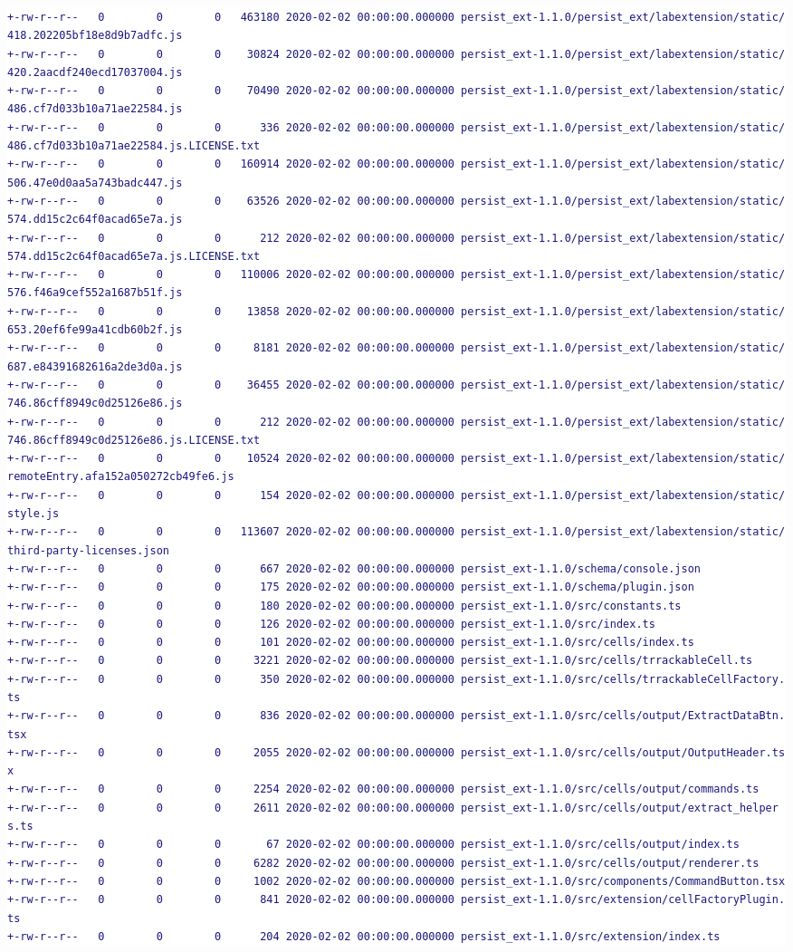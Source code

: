 ```diff
+-rw-r--r--   0        0        0   463180 2020-02-02 00:00:00.000000 persist_ext-1.1.0/persist_ext/labextension/static/418.202205bf18e8d9b7adfc.js
+-rw-r--r--   0        0        0    30824 2020-02-02 00:00:00.000000 persist_ext-1.1.0/persist_ext/labextension/static/420.2aacdf240ecd17037004.js
+-rw-r--r--   0        0        0    70490 2020-02-02 00:00:00.000000 persist_ext-1.1.0/persist_ext/labextension/static/486.cf7d033b10a71ae22584.js
+-rw-r--r--   0        0        0      336 2020-02-02 00:00:00.000000 persist_ext-1.1.0/persist_ext/labextension/static/486.cf7d033b10a71ae22584.js.LICENSE.txt
+-rw-r--r--   0        0        0   160914 2020-02-02 00:00:00.000000 persist_ext-1.1.0/persist_ext/labextension/static/506.47e0d0aa5a743badc447.js
+-rw-r--r--   0        0        0    63526 2020-02-02 00:00:00.000000 persist_ext-1.1.0/persist_ext/labextension/static/574.dd15c2c64f0acad65e7a.js
+-rw-r--r--   0        0        0      212 2020-02-02 00:00:00.000000 persist_ext-1.1.0/persist_ext/labextension/static/574.dd15c2c64f0acad65e7a.js.LICENSE.txt
+-rw-r--r--   0        0        0   110006 2020-02-02 00:00:00.000000 persist_ext-1.1.0/persist_ext/labextension/static/576.f46a9cef552a1687b51f.js
+-rw-r--r--   0        0        0    13858 2020-02-02 00:00:00.000000 persist_ext-1.1.0/persist_ext/labextension/static/653.20ef6fe99a41cdb60b2f.js
+-rw-r--r--   0        0        0     8181 2020-02-02 00:00:00.000000 persist_ext-1.1.0/persist_ext/labextension/static/687.e84391682616a2de3d0a.js
+-rw-r--r--   0        0        0    36455 2020-02-02 00:00:00.000000 persist_ext-1.1.0/persist_ext/labextension/static/746.86cff8949c0d25126e86.js
+-rw-r--r--   0        0        0      212 2020-02-02 00:00:00.000000 persist_ext-1.1.0/persist_ext/labextension/static/746.86cff8949c0d25126e86.js.LICENSE.txt
+-rw-r--r--   0        0        0    10524 2020-02-02 00:00:00.000000 persist_ext-1.1.0/persist_ext/labextension/static/remoteEntry.afa152a050272cb49fe6.js
+-rw-r--r--   0        0        0      154 2020-02-02 00:00:00.000000 persist_ext-1.1.0/persist_ext/labextension/static/style.js
+-rw-r--r--   0        0        0   113607 2020-02-02 00:00:00.000000 persist_ext-1.1.0/persist_ext/labextension/static/third-party-licenses.json
+-rw-r--r--   0        0        0      667 2020-02-02 00:00:00.000000 persist_ext-1.1.0/schema/console.json
+-rw-r--r--   0        0        0      175 2020-02-02 00:00:00.000000 persist_ext-1.1.0/schema/plugin.json
+-rw-r--r--   0        0        0      180 2020-02-02 00:00:00.000000 persist_ext-1.1.0/src/constants.ts
+-rw-r--r--   0        0        0      126 2020-02-02 00:00:00.000000 persist_ext-1.1.0/src/index.ts
+-rw-r--r--   0        0        0      101 2020-02-02 00:00:00.000000 persist_ext-1.1.0/src/cells/index.ts
+-rw-r--r--   0        0        0     3221 2020-02-02 00:00:00.000000 persist_ext-1.1.0/src/cells/trrackableCell.ts
+-rw-r--r--   0        0        0      350 2020-02-02 00:00:00.000000 persist_ext-1.1.0/src/cells/trrackableCellFactory.ts
+-rw-r--r--   0        0        0      836 2020-02-02 00:00:00.000000 persist_ext-1.1.0/src/cells/output/ExtractDataBtn.tsx
+-rw-r--r--   0        0        0     2055 2020-02-02 00:00:00.000000 persist_ext-1.1.0/src/cells/output/OutputHeader.tsx
+-rw-r--r--   0        0        0     2254 2020-02-02 00:00:00.000000 persist_ext-1.1.0/src/cells/output/commands.ts
+-rw-r--r--   0        0        0     2611 2020-02-02 00:00:00.000000 persist_ext-1.1.0/src/cells/output/extract_helpers.ts
+-rw-r--r--   0        0        0       67 2020-02-02 00:00:00.000000 persist_ext-1.1.0/src/cells/output/index.ts
+-rw-r--r--   0        0        0     6282 2020-02-02 00:00:00.000000 persist_ext-1.1.0/src/cells/output/renderer.ts
+-rw-r--r--   0        0        0     1002 2020-02-02 00:00:00.000000 persist_ext-1.1.0/src/components/CommandButton.tsx
+-rw-r--r--   0        0        0      841 2020-02-02 00:00:00.000000 persist_ext-1.1.0/src/extension/cellFactoryPlugin.ts
+-rw-r--r--   0        0        0      204 2020-02-02 00:00:00.000000 persist_ext-1.1.0/src/extension/index.ts
```